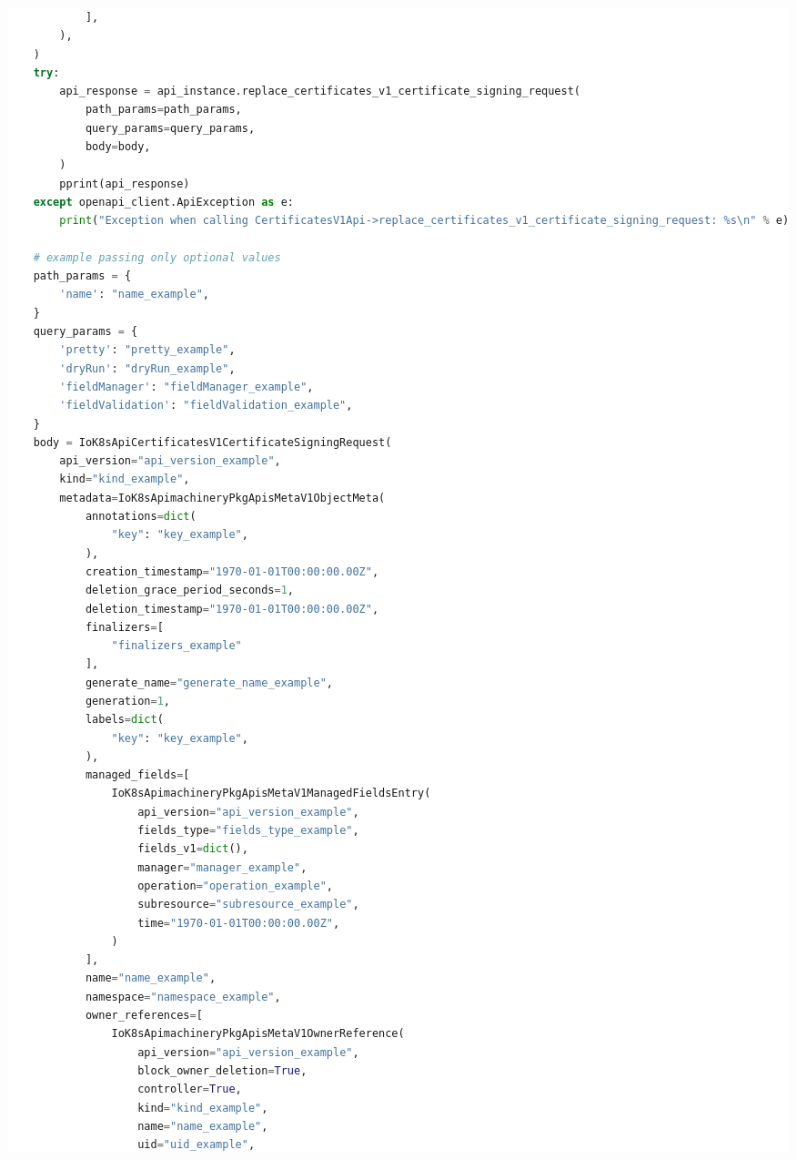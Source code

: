```python
            ],
        ),
    )
    try:
        api_response = api_instance.replace_certificates_v1_certificate_signing_request(
            path_params=path_params,
            query_params=query_params,
            body=body,
        )
        pprint(api_response)
    except openapi_client.ApiException as e:
        print("Exception when calling CertificatesV1Api->replace_certificates_v1_certificate_signing_request: %s\n" % e)

    # example passing only optional values
    path_params = {
        'name': "name_example",
    }
    query_params = {
        'pretty': "pretty_example",
        'dryRun': "dryRun_example",
        'fieldManager': "fieldManager_example",
        'fieldValidation': "fieldValidation_example",
    }
    body = IoK8sApiCertificatesV1CertificateSigningRequest(
        api_version="api_version_example",
        kind="kind_example",
        metadata=IoK8sApimachineryPkgApisMetaV1ObjectMeta(
            annotations=dict(
                "key": "key_example",
            ),
            creation_timestamp="1970-01-01T00:00:00.00Z",
            deletion_grace_period_seconds=1,
            deletion_timestamp="1970-01-01T00:00:00.00Z",
            finalizers=[
                "finalizers_example"
            ],
            generate_name="generate_name_example",
            generation=1,
            labels=dict(
                "key": "key_example",
            ),
            managed_fields=[
                IoK8sApimachineryPkgApisMetaV1ManagedFieldsEntry(
                    api_version="api_version_example",
                    fields_type="fields_type_example",
                    fields_v1=dict(),
                    manager="manager_example",
                    operation="operation_example",
                    subresource="subresource_example",
                    time="1970-01-01T00:00:00.00Z",
                )
            ],
            name="name_example",
            namespace="namespace_example",
            owner_references=[
                IoK8sApimachineryPkgApisMetaV1OwnerReference(
                    api_version="api_version_example",
                    block_owner_deletion=True,
                    controller=True,
                    kind="kind_example",
                    name="name_example",
                    uid="uid_example",
```